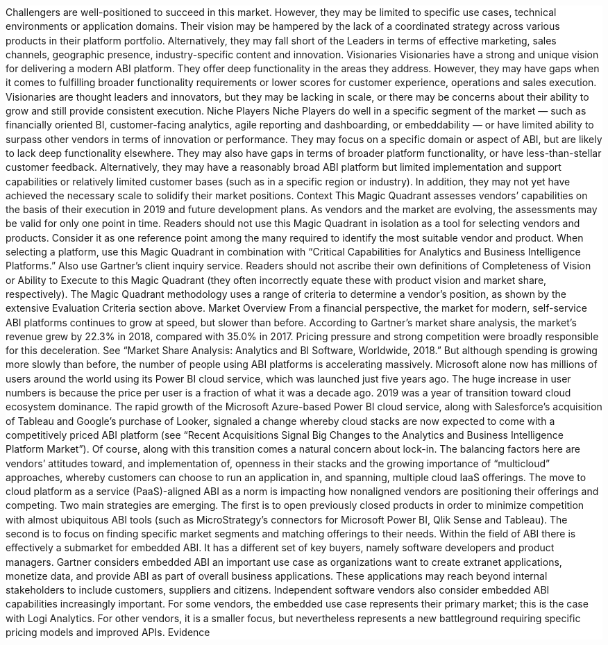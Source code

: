 Challengers are well-positioned to succeed in this market. However, they may be limited to specific use cases, technical environments or application domains. Their vision may be hampered by the lack of a coordinated strategy across various products in their platform portfolio. Alternatively, they may fall short of the Leaders in terms of effective marketing, sales channels, geographic presence, industry-specific content and innovation.
Visionaries
Visionaries have a strong and unique vision for delivering a modern ABI platform. They offer deep functionality in the areas they address. However, they may have gaps when it comes to fulfilling broader functionality requirements or lower scores for customer experience, operations and sales execution. Visionaries are thought leaders and innovators, but they may be lacking in scale, or there may be concerns about their ability to grow and still provide consistent execution.
Niche Players
Niche Players do well in a specific segment of the market — such as financially oriented BI, customer-facing analytics, agile reporting and dashboarding, or embeddability — or have limited ability to surpass other vendors in terms of innovation or performance. They may focus on a specific domain or aspect of ABI, but are likely to lack deep functionality elsewhere. They may also have gaps in terms of broader platform functionality, or have less-than-stellar customer feedback. Alternatively, they may have a reasonably broad ABI platform but limited implementation and support capabilities or relatively limited customer bases (such as in a specific region or industry). In addition, they may not yet have achieved the necessary scale to solidify their market positions.
Context
This Magic Quadrant assesses vendors’ capabilities on the basis of their execution in 2019 and future development plans. As vendors and the market are evolving, the assessments may be valid for only one point in time.
Readers should not use this Magic Quadrant in isolation as a tool for selecting vendors and products. Consider it as one reference point among the many required to identify the most suitable vendor and product. When selecting a platform, use this Magic Quadrant in combination with “Critical Capabilities for Analytics and Business Intelligence Platforms.” Also use Gartner’s client inquiry service.
Readers should not ascribe their own definitions of Completeness of Vision or Ability to Execute to this Magic Quadrant (they often incorrectly equate these with product vision and market share, respectively). The Magic Quadrant methodology uses a range of criteria to determine a vendor’s position, as shown by the extensive Evaluation Criteria section above.
Market Overview
From a financial perspective, the market for modern, self-service ABI platforms continues to grow at speed, but slower than before. According to Gartner’s market share analysis, the market’s revenue grew by 22.3% in 2018, compared with 35.0% in 2017. Pricing pressure and strong competition were broadly responsible for this deceleration. See “Market Share Analysis: Analytics and BI Software, Worldwide, 2018.”
But although spending is growing more slowly than before, the number of people using ABI platforms is accelerating massively. Microsoft alone now has millions of users around the world using its Power BI cloud service, which was launched just five years ago. The huge increase in user numbers is because the price per user is a fraction of what it was a decade ago.
2019 was a year of transition toward cloud ecosystem dominance. The rapid growth of the Microsoft Azure-based Power BI cloud service, along with Salesforce’s acquisition of Tableau and Google’s purchase of Looker, signaled a change whereby cloud stacks are now expected to come with a competitively priced ABI platform (see “Recent Acquisitions Signal Big Changes to the Analytics and Business Intelligence Platform Market”). Of course, along with this transition comes a natural concern about lock-in. The balancing factors here are vendors’ attitudes toward, and implementation of, openness in their stacks and the growing importance of “multicloud” approaches, whereby customers can choose to run an application in, and spanning, multiple cloud IaaS offerings.
The move to cloud platform as a service (PaaS)-aligned ABI as a norm is impacting how nonaligned vendors are positioning their offerings and competing. Two main strategies are emerging. The first is to open previously closed products in order to minimize competition with almost ubiquitous ABI tools (such as MicroStrategy’s connectors for Microsoft Power BI, Qlik Sense and Tableau). The second is to focus on finding specific market segments and matching offerings to their needs.
Within the field of ABI there is effectively a submarket for embedded ABI. It has a different set of key buyers, namely software developers and product managers. Gartner considers embedded ABI an important use case as organizations want to create extranet applications, monetize data, and provide ABI as part of overall business applications. These applications may reach beyond internal stakeholders to include customers, suppliers and citizens. Independent software vendors also consider embedded ABI capabilities increasingly important. For some vendors, the embedded use case represents their primary market; this is the case with Logi Analytics. For other vendors, it is a smaller focus, but nevertheless represents a new battleground requiring specific pricing models and improved APIs.
Evidence